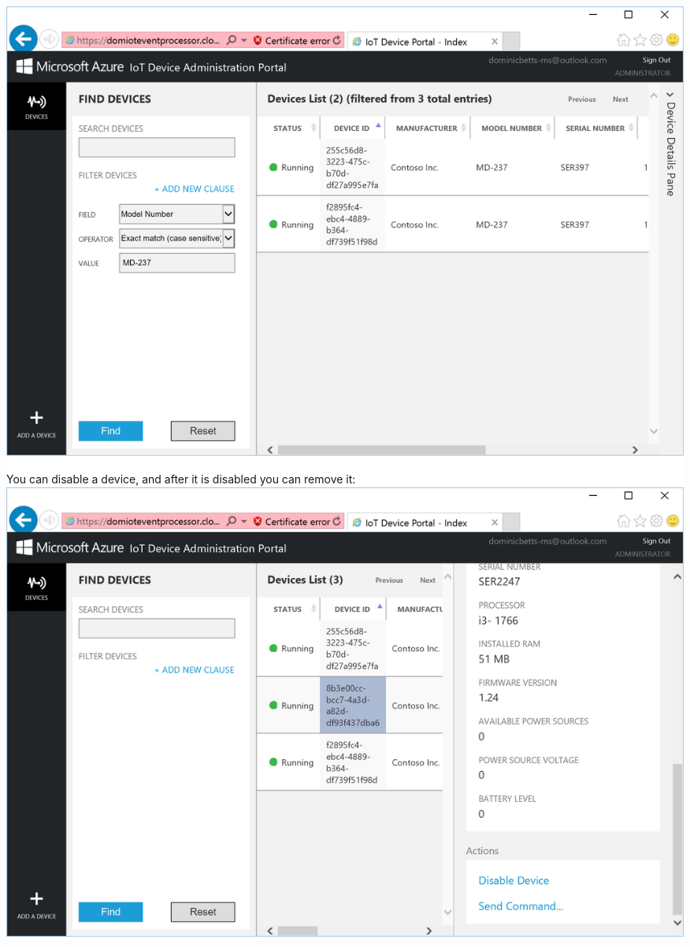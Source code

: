 ![](media/iot-asset-monitoring-sample-walkthrough/DAPortal_15.png)

You can disable a device, and after it is disabled you can remove it:
![](media/iot-asset-monitoring-sample-walkthrough/DAPortal_16.png)
